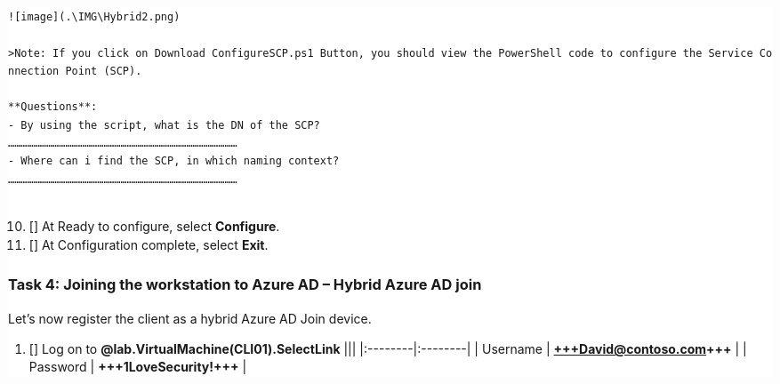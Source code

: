     ![image](.\IMG\Hybrid2.png)  

    >Note: If you click on Download ConfigureSCP.ps1 Button, you should view the PowerShell code to configure the Service Connection Point (SCP).  

    **Questions**:  
    - By using the script, what is the DN of the SCP?      
    ………………………………………………………………………………………………
	- Where can i find the SCP, in which naming context?      
    ……………………………………………………………………………………………… 
	 
10.	[] At Ready to configure, select **Configure**.
11.	[] At Configuration complete, select **Exit**.
  
### Task 4: Joining the workstation to Azure AD – Hybrid Azure AD join
Let’s now register the client as a hybrid Azure AD Join device.

1.	[] Log on to **@lab.VirtualMachine(CLI01).SelectLink**
    |||
    |:--------|:--------|
    | Username | **+++David@contoso.com+++** |
    | Password | **+++1LoveSecurity!+++**  |
